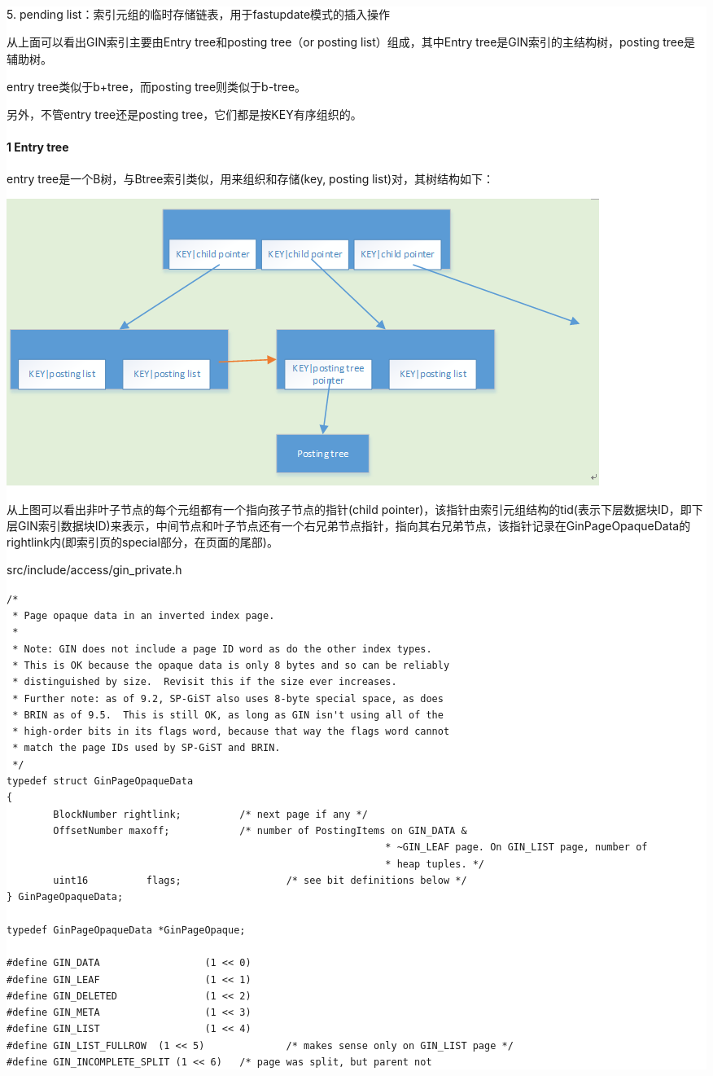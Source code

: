 5\. pending list：索引元组的临时存储链表，用于fastupdate模式的插入操作  
    
从上面可以看出GIN索引主要由Entry tree和posting tree（or posting list）组成，其中Entry tree是GIN索引的主结构树，posting tree是辅助树。   
   
entry tree类似于b+tree，而posting tree则类似于b-tree。   
  
另外，不管entry tree还是posting tree，它们都是按KEY有序组织的。   
  
#### 1 Entry tree  
entry tree是一个B树，与Btree索引类似，用来组织和存储(key, posting list)对，其树结构如下：  
  
![pic](20170204_01_pic_002.png)  
  
从上图可以看出非叶子节点的每个元组都有一个指向孩子节点的指针(child pointer)，该指针由索引元组结构的tid(表示下层数据块ID，即下层GIN索引数据块ID)来表示，中间节点和叶子节点还有一个右兄弟节点指针，指向其右兄弟节点，该指针记录在GinPageOpaqueData的rightlink内(即索引页的special部分，在页面的尾部)。  
  
src/include/access/gin_private.h  
  
```  
/*  
 * Page opaque data in an inverted index page.  
 *  
 * Note: GIN does not include a page ID word as do the other index types.  
 * This is OK because the opaque data is only 8 bytes and so can be reliably  
 * distinguished by size.  Revisit this if the size ever increases.  
 * Further note: as of 9.2, SP-GiST also uses 8-byte special space, as does  
 * BRIN as of 9.5.  This is still OK, as long as GIN isn't using all of the  
 * high-order bits in its flags word, because that way the flags word cannot  
 * match the page IDs used by SP-GiST and BRIN.  
 */  
typedef struct GinPageOpaqueData  
{  
        BlockNumber rightlink;          /* next page if any */  
        OffsetNumber maxoff;            /* number of PostingItems on GIN_DATA &  
                                                                 * ~GIN_LEAF page. On GIN_LIST page, number of  
                                                                 * heap tuples. */  
        uint16          flags;                  /* see bit definitions below */  
} GinPageOpaqueData;  
  
typedef GinPageOpaqueData *GinPageOpaque;  
  
#define GIN_DATA                  (1 << 0)  
#define GIN_LEAF                  (1 << 1)  
#define GIN_DELETED               (1 << 2)  
#define GIN_META                  (1 << 3)  
#define GIN_LIST                  (1 << 4)  
#define GIN_LIST_FULLROW  (1 << 5)              /* makes sense only on GIN_LIST page */  
#define GIN_INCOMPLETE_SPLIT (1 << 6)   /* page was split, but parent not  
```